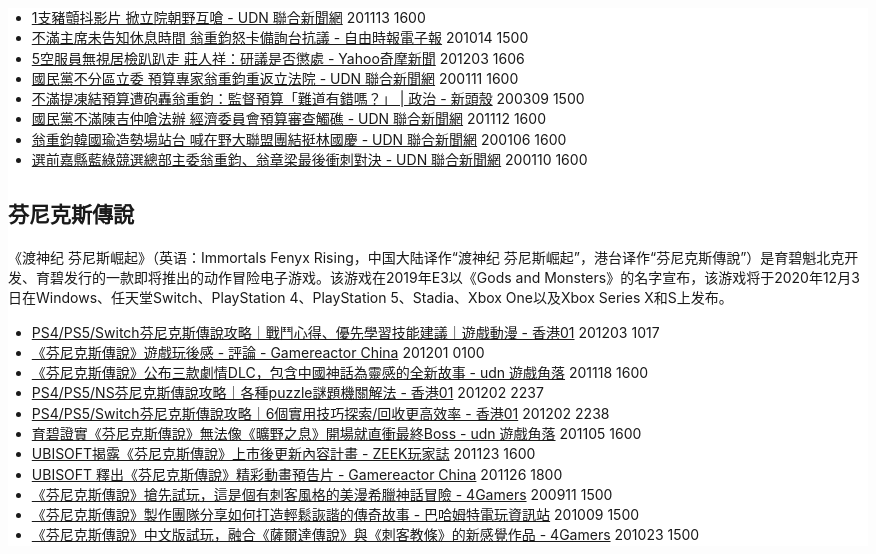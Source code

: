 - [1支豬顫抖影片 掀立院朝野互嗆 - UDN 聯合新聞網](https://udn.com/news/story/9750/5011144 "1支豬顫抖影片 掀立院朝野互嗆 - UDN 聯合新聞網") 201113 1600
- [不滿主席未告知休息時間 翁重鈞怒卡備詢台抗議 - 自由時報電子報](https://news.ltn.com.tw/news/politics/breakingnews/3321002 "不滿主席未告知休息時間 翁重鈞怒卡備詢台抗議 - 自由時報電子報") 201014 1500
- [5空服員無視居檢趴趴走 莊人祥：研議是否懲處 - Yahoo奇摩新聞](https://tw.news.yahoo.com/5%E7%A9%BA%E6%9C%8D%E5%93%A1%E7%84%A1%E8%A6%96%E5%B1%85%E6%AA%A2%E8%B6%B4%E8%B6%B4%E8%B5%B0-%E8%8E%8A%E4%BA%BA%E7%A5%A5-%E7%A0%94%E8%AD%B0%E6%98%AF%E5%90%A6%E6%87%B2%E8%99%95-080605536.html "5空服員無視居檢趴趴走 莊人祥：研議是否懲處 - Yahoo奇摩新聞") 201203 1606
- [國民黨不分區立委 預算專家翁重鈞重返立法院 - UDN 聯合新聞網](https://udn.com/news/story/9261/4282297 "國民黨不分區立委 預算專家翁重鈞重返立法院 - UDN 聯合新聞網") 200111 1600
- [不滿提凍結預算遭砲轟翁重鈞：監督預算「難道有錯嗎？」 | 政治 - 新頭殼](https://newtalk.tw/news/view/2020-03-09/374951 "不滿提凍結預算遭砲轟翁重鈞：監督預算「難道有錯嗎？」 | 政治 - 新頭殼") 200309 1500
- [國民黨不滿陳吉仲嗆法辦 經濟委員會預算審查觸礁 - UDN 聯合新聞網](https://udn.com/news/story/9750/5009016 "國民黨不滿陳吉仲嗆法辦 經濟委員會預算審查觸礁 - UDN 聯合新聞網") 201112 1600
- [翁重鈞韓國瑜造勢場站台 喊在野大聯盟團結挺林國慶 - UDN 聯合新聞網](https://udn.com/news/story/7548/4271265 "翁重鈞韓國瑜造勢場站台 喊在野大聯盟團結挺林國慶 - UDN 聯合新聞網") 200106 1600
- [選前嘉縣藍綠競選總部主委翁重鈞、翁章梁最後衝刺對決 - UDN 聯合新聞網](https://udn.com/news/story/7548/4278868 "選前嘉縣藍綠競選總部主委翁重鈞、翁章梁最後衝刺對決 - UDN 聯合新聞網") 200110 1600

## 芬尼克斯傳說

《渡神纪 芬尼斯崛起》（英语：Immortals Fenyx Rising，中国大陆译作“渡神纪 芬尼斯崛起”，港台译作“芬尼克斯傳說”）是育碧魁北克开发、育碧发行的一款即将推出的动作冒险电子游戏。该游戏在2019年E3以《Gods and Monsters》的名字宣布，该游戏将于2020年12月3日在Windows、任天堂Switch、PlayStation 4、PlayStation 5、Stadia、Xbox One以及Xbox Series X和S上发布。
- [PS4/PS5/Switch芬尼克斯傳說攻略｜戰鬥心得、優先學習技能建議｜遊戲動漫 - 香港01](https://www.hk01.com/%E9%81%8A%E6%88%B2%E5%8B%95%E6%BC%AB/556813/ps4-ps5-switch%E8%8A%AC%E5%B0%BC%E5%85%8B%E6%96%AF%E5%82%B3%E8%AA%AA%E6%94%BB%E7%95%A5-%E6%88%B0%E9%AC%A5%E5%BF%83%E5%BE%97-%E5%84%AA%E5%85%88%E5%AD%B8%E7%BF%92%E6%8A%80%E8%83%BD%E5%BB%BA%E8%AD%B0 "PS4/PS5/Switch芬尼克斯傳說攻略｜戰鬥心得、優先學習技能建議｜遊戲動漫 - 香港01") 201203 1017
- [《芬尼克斯傳說》遊戲玩後感 - 評論 - Gamereactor China](https://www.gamereactor.cn/reviews/225263/%E3%80%8A%E8%8A%AC%E5%B0%BC%E5%85%8B%E6%96%AF%E5%82%B3%E8%AA%AA%E3%80%8B%E9%81%8A%E6%88%B2%E7%8E%A9%E5%BE%8C%E6%84%9F/ "《芬尼克斯傳說》遊戲玩後感 - 評論 - Gamereactor China") 201201 0100
- [《芬尼克斯傳說》公布三款劇情DLC，包含中國神話為靈感的全新故事 - udn 遊戲角落](https://game.udn.com/game/story/10453/5025059 "《芬尼克斯傳說》公布三款劇情DLC，包含中國神話為靈感的全新故事 - udn 遊戲角落") 201118 1600
- [PS4/PS5/NS芬尼克斯傳說攻略｜各種puzzle謎題機關解法 - 香港01](https://www.hk01.com/%E9%81%8A%E6%88%B2%E5%8B%95%E6%BC%AB/556726/ps4-ps5-ns%E8%8A%AC%E5%B0%BC%E5%85%8B%E6%96%AF%E5%82%B3%E8%AA%AA%E6%94%BB%E7%95%A5-%E5%90%84%E7%A8%AEpuzzle%E8%AC%8E%E9%A1%8C%E6%A9%9F%E9%97%9C%E8%A7%A3%E6%B3%95 "PS4/PS5/NS芬尼克斯傳說攻略｜各種puzzle謎題機關解法 - 香港01") 201202 2237
- [PS4/PS5/Switch芬尼克斯傳說攻略｜6個實用技巧探索/回收更高效率 - 香港01](https://www.hk01.com/%E9%81%8A%E6%88%B2%E5%8B%95%E6%BC%AB/556611/ps4-ps5-switch%E8%8A%AC%E5%B0%BC%E5%85%8B%E6%96%AF%E5%82%B3%E8%AA%AA%E6%94%BB%E7%95%A5-6%E5%80%8B%E5%AF%A6%E7%94%A8%E6%8A%80%E5%B7%A7%E6%8E%A2%E7%B4%A2-%E5%9B%9E%E6%94%B6%E6%9B%B4%E9%AB%98%E6%95%88%E7%8E%87 "PS4/PS5/Switch芬尼克斯傳說攻略｜6個實用技巧探索/回收更高效率 - 香港01") 201202 2238
- [育碧證實《芬尼克斯傳說》無法像《曠野之息》開場就直衝最終Boss - udn 遊戲角落](https://game.udn.com/game/story/10453/4991815 "育碧證實《芬尼克斯傳說》無法像《曠野之息》開場就直衝最終Boss - udn 遊戲角落") 201105 1600
- [UBISOFT揭露《芬尼克斯傳說》上市後更新內容計畫 - ZEEK玩家誌](https://zeekmagazine.com/archives/135803 "UBISOFT揭露《芬尼克斯傳說》上市後更新內容計畫 - ZEEK玩家誌") 201123 1600
- [UBISOFT 釋出《芬尼克斯傳說》精彩動畫預告片 - Gamereactor China](https://www.gamereactor.cn/news/224573/UBISOFT+%E9%87%8B%E5%87%BA%E3%80%8A%E8%8A%AC%E5%B0%BC%E5%85%8B%E6%96%AF%E5%82%B3%E8%AA%AA%E3%80%8B%E7%B2%BE%E5%BD%A9%E5%8B%95%E7%95%AB%E9%A0%90%E5%91%8A%E7%89%87/ "UBISOFT 釋出《芬尼克斯傳說》精彩動畫預告片 - Gamereactor China") 201126 1800
- [《芬尼克斯傳說》搶先試玩，這是個有刺客風格的美漫希臘神話冒險 - 4Gamers](https://www.4gamers.com.tw/news/detail/44718/fenyx-rising-beta-review "《芬尼克斯傳說》搶先試玩，這是個有刺客風格的美漫希臘神話冒險 - 4Gamers") 200911 1500
- [《芬尼克斯傳說》製作團隊分享如何打造輕鬆詼諧的傳奇故事 - 巴哈姆特電玩資訊站](https://gnn.gamer.com.tw/detail.php?sn=204516 "《芬尼克斯傳說》製作團隊分享如何打造輕鬆詼諧的傳奇故事 - 巴哈姆特電玩資訊站") 201009 1500
- [《芬尼克斯傳說》中文版試玩，融合《薩爾達傳說》與《刺客教條》的新感覺作品 - 4Gamers](https://www.4gamers.com.tw/news/detail/45281/immortals-fenyx-rising-hands-on "《芬尼克斯傳說》中文版試玩，融合《薩爾達傳說》與《刺客教條》的新感覺作品 - 4Gamers") 201023 1500
